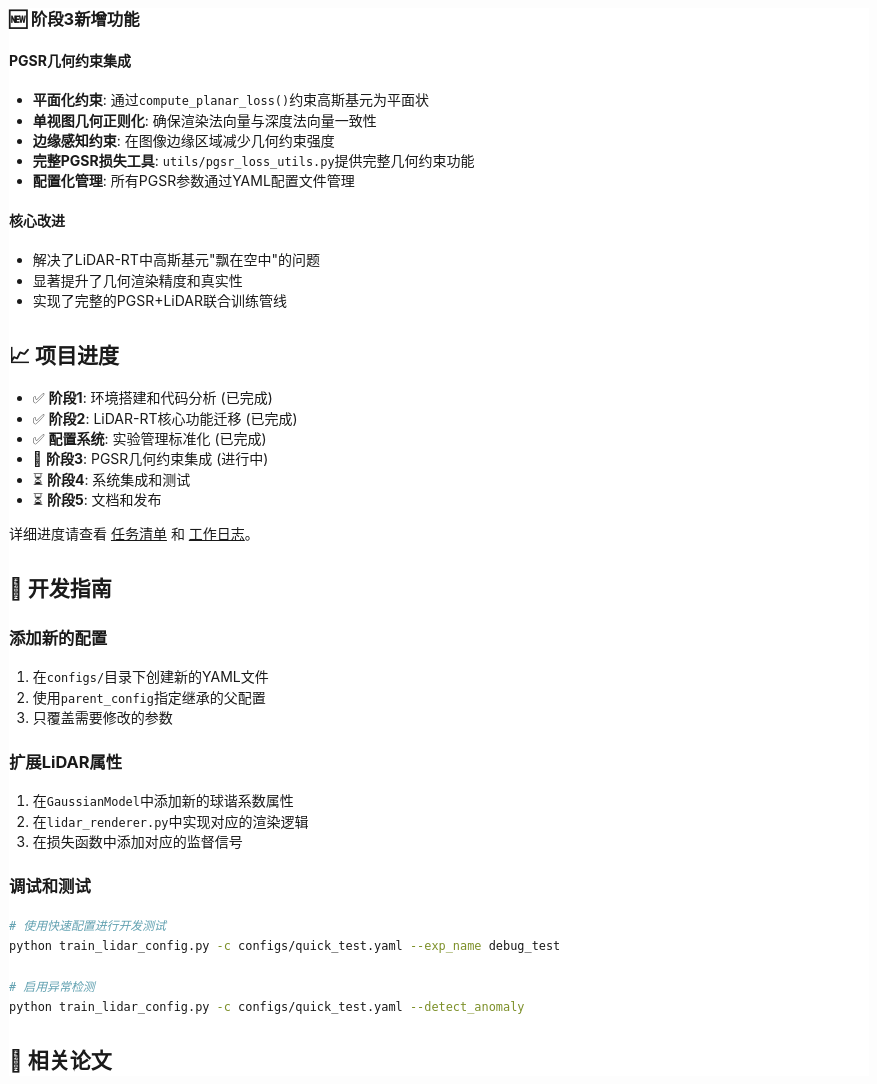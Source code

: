 ### 🆕 阶段3新增功能

#### PGSR几何约束集成
- **平面化约束**: 通过`compute_planar_loss()`约束高斯基元为平面状
- **单视图几何正则化**: 确保渲染法向量与深度法向量一致性
- **边缘感知约束**: 在图像边缘区域减少几何约束强度
- **完整PGSR损失工具**: `utils/pgsr_loss_utils.py`提供完整几何约束功能
- **配置化管理**: 所有PGSR参数通过YAML配置文件管理

#### 核心改进
- 解决了LiDAR-RT中高斯基元"飘在空中"的问题
- 显著提升了几何渲染精度和真实性
- 实现了完整的PGSR+LiDAR联合训练管线

## 📈 项目进度

- ✅ **阶段1**: 环境搭建和代码分析 (已完成)
- ✅ **阶段2**: LiDAR-RT核心功能迁移 (已完成) 
- ✅ **配置系统**: 实验管理标准化 (已完成)
- 🚧 **阶段3**: PGSR几何约束集成 (进行中)
- ⏳ **阶段4**: 系统集成和测试
- ⏳ **阶段5**: 文档和发布

详细进度请查看 [任务清单](agent/tasks.md) 和 [工作日志](agent/log.md)。

## 🔧 开发指南

### 添加新的配置

1. 在`configs/`目录下创建新的YAML文件
2. 使用`parent_config`指定继承的父配置
3. 只覆盖需要修改的参数

### 扩展LiDAR属性

1. 在`GaussianModel`中添加新的球谐系数属性
2. 在`lidar_renderer.py`中实现对应的渲染逻辑
3. 在损失函数中添加对应的监督信号

### 调试和测试

```bash
# 使用快速配置进行开发测试
python train_lidar_config.py -c configs/quick_test.yaml --exp_name debug_test

# 启用异常检测
python train_lidar_config.py -c configs/quick_test.yaml --detect_anomaly
```

## 📖 相关论文
